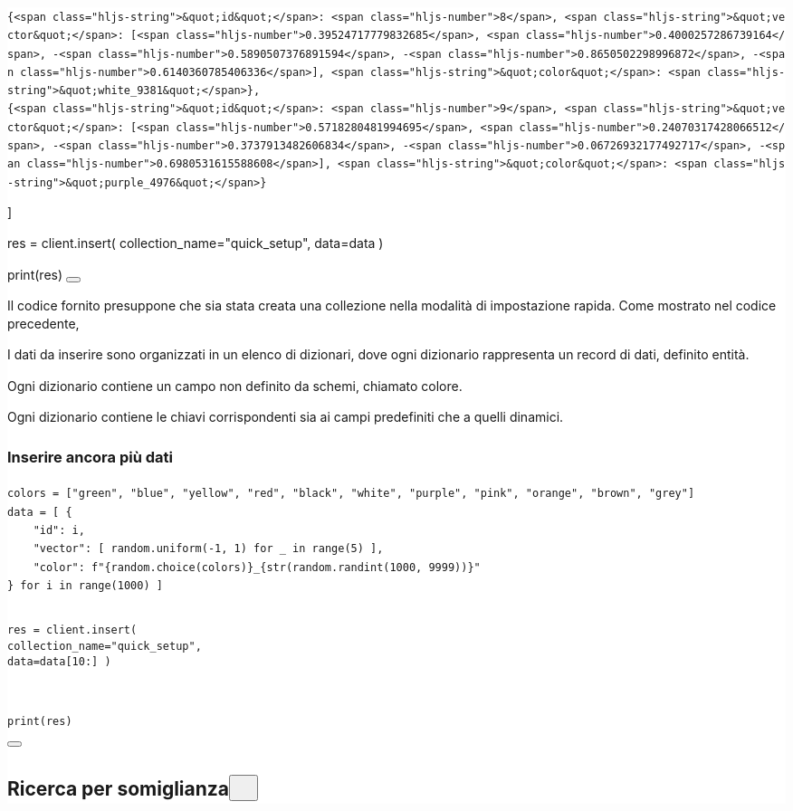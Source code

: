     {<span class="hljs-string">&quot;id&quot;</span>: <span class="hljs-number">8</span>, <span class="hljs-string">&quot;vector&quot;</span>: [<span class="hljs-number">0.39524717779832685</span>, <span class="hljs-number">0.4000257286739164</span>, -<span class="hljs-number">0.5890507376891594</span>, -<span class="hljs-number">0.8650502298996872</span>, -<span class="hljs-number">0.6140360785406336</span>], <span class="hljs-string">&quot;color&quot;</span>: <span class="hljs-string">&quot;white_9381&quot;</span>},
    {<span class="hljs-string">&quot;id&quot;</span>: <span class="hljs-number">9</span>, <span class="hljs-string">&quot;vector&quot;</span>: [<span class="hljs-number">0.5718280481994695</span>, <span class="hljs-number">0.24070317428066512</span>, -<span class="hljs-number">0.3737913482606834</span>, -<span class="hljs-number">0.06726932177492717</span>, -<span class="hljs-number">0.6980531615588608</span>], <span class="hljs-string">&quot;color&quot;</span>: <span class="hljs-string">&quot;purple_4976&quot;</span>}
]

res = client.insert(
    collection_name=<span class="hljs-string">&quot;quick_setup&quot;</span>,
    data=data
)

<span class="hljs-built_in">print</span>(res)
<button class="copy-code-btn"></button></code></pre>
<p>Il codice fornito presuppone che sia stata creata una collezione nella modalità di impostazione rapida. Come mostrato nel codice precedente,</p>
<p>I dati da inserire sono organizzati in un elenco di dizionari, dove ogni dizionario rappresenta un record di dati, definito entità.</p>
<p>Ogni dizionario contiene un campo non definito da schemi, chiamato colore.</p>
<p>Ogni dizionario contiene le chiavi corrispondenti sia ai campi predefiniti che a quelli dinamici.</p>
<h3 id="Insert-Even-More-Data" class="common-anchor-header">Inserire ancora più dati</h3><pre><code translate="no">colors = [<span class="hljs-string">&quot;green&quot;</span>, <span class="hljs-string">&quot;blue&quot;</span>, <span class="hljs-string">&quot;yellow&quot;</span>, <span class="hljs-string">&quot;red&quot;</span>, <span class="hljs-string">&quot;black&quot;</span>, <span class="hljs-string">&quot;white&quot;</span>, <span class="hljs-string">&quot;purple&quot;</span>, <span class="hljs-string">&quot;pink&quot;</span>, <span class="hljs-string">&quot;orange&quot;</span>, <span class="hljs-string">&quot;brown&quot;</span>, <span class="hljs-string">&quot;grey&quot;</span>]
data = [ {
    <span class="hljs-string">&quot;id&quot;</span>: i, 
    <span class="hljs-string">&quot;vector&quot;</span>: [ random.uniform(-<span class="hljs-number">1</span>, <span class="hljs-number">1</span>) <span class="hljs-keyword">for</span> _ <span class="hljs-keyword">in</span> <span class="hljs-built_in">range</span>(<span class="hljs-number">5</span>) ], 
    <span class="hljs-string">&quot;color&quot;</span>: <span class="hljs-string">f&quot;<span class="hljs-subst">{random.choice(colors)}</span>_<span class="hljs-subst">{<span class="hljs-built_in">str</span>(random.randint(<span class="hljs-number">1000</span>, <span class="hljs-number">9999</span>))}</span>&quot;</span> 
} <span class="hljs-keyword">for</span> i <span class="hljs-keyword">in</span> <span class="hljs-built_in">range</span>(<span class="hljs-number">1000</span>) ]

res = client.insert(
    collection_name=<span class="hljs-string">&quot;quick_setup&quot;</span>,
    data=data[<span class="hljs-number">10</span>:]
)

<span class="hljs-built_in">print</span>(res)
<button class="copy-code-btn"></button></code></pre>
<h2 id="Similarity-Search" class="common-anchor-header">Ricerca per somiglianza<button data-href="#Similarity-Search" class="anchor-icon" translate="no">
      <svg translate="no"
        aria-hidden="true"
        focusable="false"
        height="20"
        version="1.1"
        viewBox="0 0 16 16"
        width="16"
      >
        <path